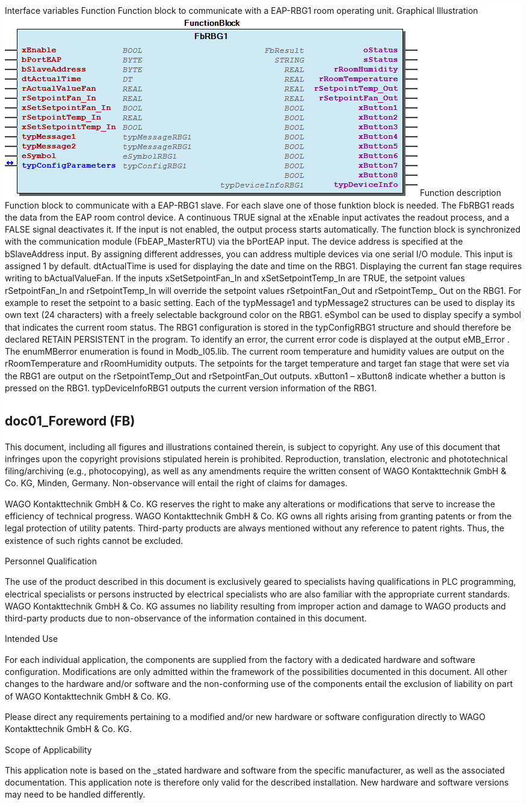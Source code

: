 Interface variables Function Function block to communicate with a EAP-RBG1 room operating unit. Graphical Illustration ![Image](images/wagosoleap_c5320840.png) Function description Function block to communicate with a EAP-RBG1 slave. For each slave one of those funktion block is needed. The FbRBG1 reads the data from the EAP room control device. A continuous TRUE signal at the xEnable input activates the readout process, and a FALSE signal deactivates it. If the input is not enabled, the output process starts automatically. The function block is synchronized with the communication module (FbEAP_MasterRTU) via the bPortEAP input. The device address is specified at the bSlaveAddress input. By assigning different addresses, you can address multiple devices via one serial I/O module. This input is assigned 1 by default. dtActualTime is used for displaying the date and time on the RBG1. Displaying the current fan stage requires writing to bActualValueFan. If the inputs xSetSetpointFan_In and xSetSetpointTemp_In are TRUE, the setpoint values rSetpointFan_In and rSetpointTemp_In will override the setpoint values rSetpointFan_Out and rSetpointTemp_ Out on the RBG1. For example to reset the setpoint to a basic setting. Each of the typMessage1 and typMessage2 structures can be used to display its own text (24 characters) with a freely selectable background color on the RBG1. eSymbol can be used to display specify a symbol that indicates the current room status. The RBG1 configuration is stored in the typConfigRBG1 structure and should therefore be declared RETAIN PERSISTENT in the program. To identify an error, the current error code is displayed at the output eMB_Error . The enumMBerror enumeration is found in Modb_I05.lib. The current room temperature and humidity values are output on the rRoomTemperature and rRoomHumidity outputs. The setpoints for the target temperature and target fan stage that were set via the RBG1 are output on the rSetpointTemp_Out and rSetpointFan_Out outputs. xButton1 – xButton8 indicate whether a button is pressed on the RBG1. typDeviceInfoRBG1 outputs the current version information of the RBG1.

## doc01_Foreword (FB)


This document, including all figures and illustrations contained therein, is subject to copyright. Any use of this document that infringes upon the copyright provisions stipulated herein is prohibited. Reproduction, translation, electronic and phototechnical filing/archiving (e.g., photocopying), as well as any amendments require the written consent of WAGO Kontakttechnik GmbH & Co. KG, Minden, Germany. Non-observance will entail the right of claims for damages.

WAGO Kontakttechnik GmbH & Co. KG reserves the right to make any alterations or modifications that serve to increase the efficiency of technical progress. WAGO Kontakttechnik GmbH & Co. KG owns all rights arising from granting patents or from the legal protection of utility patents. Third-party products are always mentioned without any reference to patent rights. Thus, the existence of such rights cannot be excluded.

Personnel Qualification

The use of the product described in this document is exclusively geared to specialists having qualifications in PLC programming, electrical specialists or persons instructed by electrical specialists who are also familiar with the appropriate current standards. WAGO Kontakttechnik GmbH & Co. KG assumes no liability resulting from improper action and damage to WAGO products and third-party products due to non-observance of the information contained in this document.

Intended Use

For each individual application, the components are supplied from the factory with a dedicated hardware and software configuration. Modifications are only admitted within the framework of the possibilities documented in this document. All other changes to the hardware and/or software and the non-conforming use of the components entail the exclusion of liability on part of WAGO Kontakttechnik GmbH & Co. KG.

Please direct any requirements pertaining to a modified and/or new hardware or software configuration directly to WAGO Kontakttechnik GmbH & Co. KG.

Scope of Applicability

This application note is based on the _stated hardware and software from the specific manufacturer, as well as the associated documentation. This application note is therefore only valid for the described installation. New hardware and software versions may need to be handled differently.
